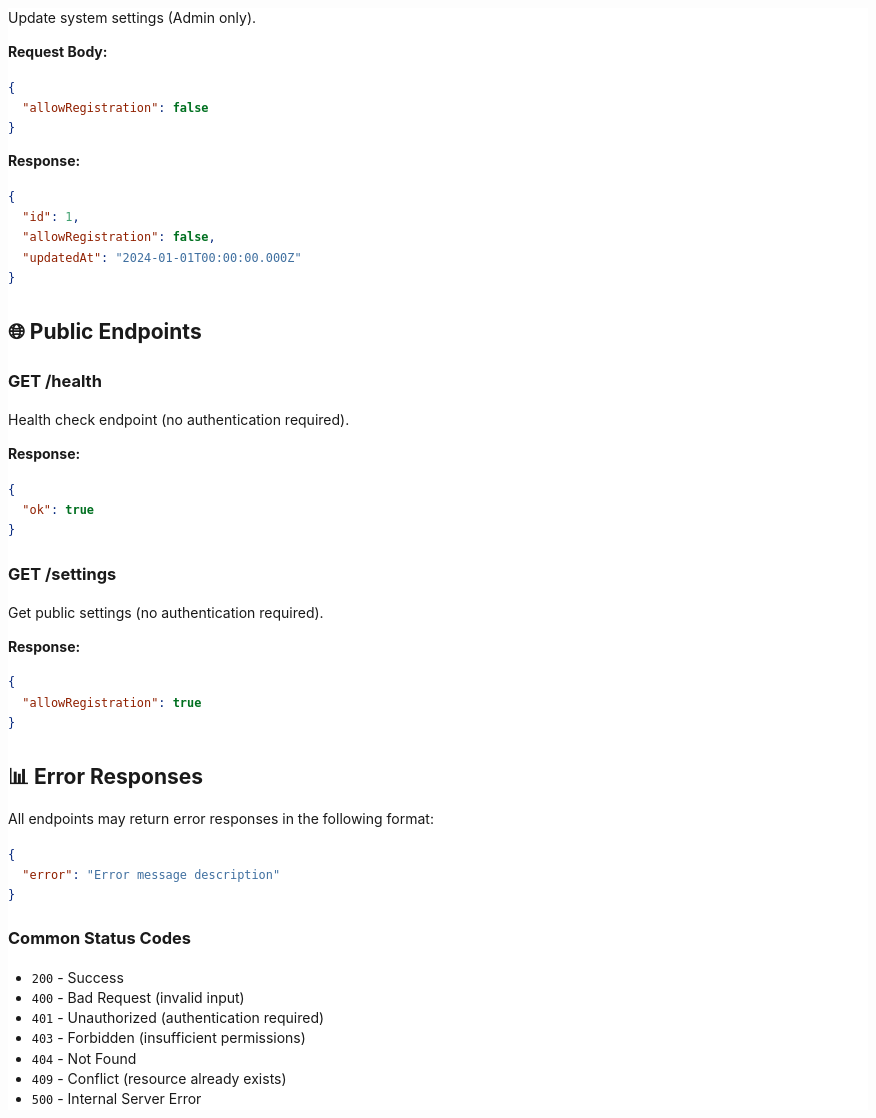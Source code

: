 Update system settings (Admin only).

**Request Body:**
```json
{
  "allowRegistration": false
}
```

**Response:**
```json
{
  "id": 1,
  "allowRegistration": false,
  "updatedAt": "2024-01-01T00:00:00.000Z"
}
```

## 🌐 Public Endpoints

### GET /health

Health check endpoint (no authentication required).

**Response:**
```json
{
  "ok": true
}
```

### GET /settings

Get public settings (no authentication required).

**Response:**
```json
{
  "allowRegistration": true
}
```

## 📊 Error Responses

All endpoints may return error responses in the following format:

```json
{
  "error": "Error message description"
}
```

### Common Status Codes

- `200` - Success
- `400` - Bad Request (invalid input)
- `401` - Unauthorized (authentication required)
- `403` - Forbidden (insufficient permissions)
- `404` - Not Found
- `409` - Conflict (resource already exists)
- `500` - Internal Server Error
